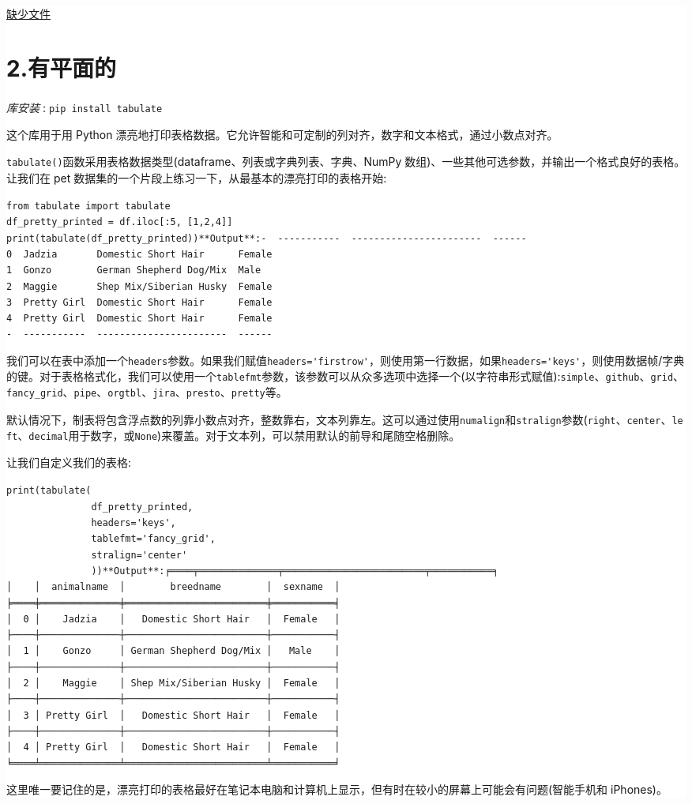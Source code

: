 [缺少文件](https://github.com/ResidentMario/missingno)

# 2.有平面的

*库安装* : `pip install tabulate`

这个库用于用 Python 漂亮地打印表格数据。它允许智能和可定制的列对齐，数字和文本格式，通过小数点对齐。

`tabulate()`函数采用表格数据类型(dataframe、列表或字典列表、字典、NumPy 数组)、一些其他可选参数，并输出一个格式良好的表格。让我们在 pet 数据集的一个片段上练习一下，从最基本的漂亮打印的表格开始:

```
from tabulate import tabulate
df_pretty_printed = df.iloc[:5, [1,2,4]]
print(tabulate(df_pretty_printed))**Output**:-  -----------  -----------------------  ------
0  Jadzia       Domestic Short Hair      Female
1  Gonzo        German Shepherd Dog/Mix  Male
2  Maggie       Shep Mix/Siberian Husky  Female
3  Pretty Girl  Domestic Short Hair      Female
4  Pretty Girl  Domestic Short Hair      Female
-  -----------  -----------------------  ------
```

我们可以在表中添加一个`headers`参数。如果我们赋值`headers='firstrow'`，则使用第一行数据，如果`headers='keys'`，则使用数据帧/字典的键。对于表格格式化，我们可以使用一个`tablefmt`参数，该参数可以从众多选项中选择一个(以字符串形式赋值):`simple`、`github`、`grid`、`fancy_grid`、`pipe`、`orgtbl`、`jira`、`presto`、`pretty`等。

默认情况下，制表将包含浮点数的列靠小数点对齐，整数靠右，文本列靠左。这可以通过使用`numalign`和`stralign`参数(`right`、`center`、`left`、`decimal`用于数字，或`None`)来覆盖。对于文本列，可以禁用默认的前导和尾随空格删除。

让我们自定义我们的表格:

```
print(tabulate(
               df_pretty_printed, 
               headers='keys',
               tablefmt='fancy_grid',
               stralign='center'
               ))**Output**:╒════╤══════════════╤═════════════════════════╤═══════════╕
│    │  animalname  │        breedname        │  sexname  │
╞════╪══════════════╪═════════════════════════╪═══════════╡
│  0 │    Jadzia    │   Domestic Short Hair   │  Female   │
├────┼──────────────┼─────────────────────────┼───────────┤
│  1 │    Gonzo     │ German Shepherd Dog/Mix │   Male    │
├────┼──────────────┼─────────────────────────┼───────────┤
│  2 │    Maggie    │ Shep Mix/Siberian Husky │  Female   │
├────┼──────────────┼─────────────────────────┼───────────┤
│  3 │ Pretty Girl  │   Domestic Short Hair   │  Female   │
├────┼──────────────┼─────────────────────────┼───────────┤
│  4 │ Pretty Girl  │   Domestic Short Hair   │  Female   │
╘════╧══════════════╧═════════════════════════╧═══════════╛
```

这里唯一要记住的是，漂亮打印的表格最好在笔记本电脑和计算机上显示，但有时在较小的屏幕上可能会有问题(智能手机和 iPhones)。
